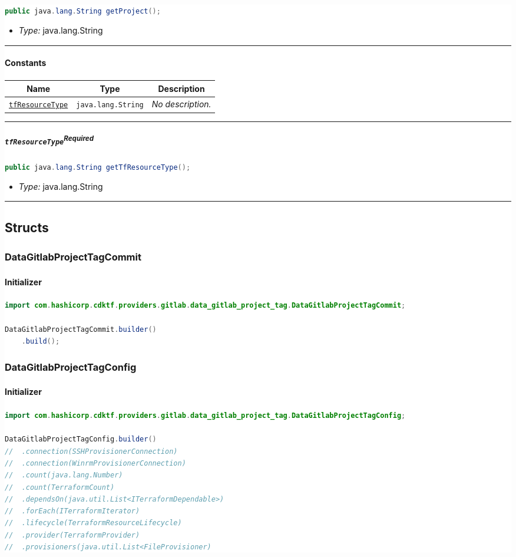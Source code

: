 ```java
public java.lang.String getProject();
```

- *Type:* java.lang.String

---

#### Constants <a name="Constants" id="Constants"></a>

| **Name** | **Type** | **Description** |
| --- | --- | --- |
| <code><a href="#@cdktf/provider-gitlab.dataGitlabProjectTag.DataGitlabProjectTag.property.tfResourceType">tfResourceType</a></code> | <code>java.lang.String</code> | *No description.* |

---

##### `tfResourceType`<sup>Required</sup> <a name="tfResourceType" id="@cdktf/provider-gitlab.dataGitlabProjectTag.DataGitlabProjectTag.property.tfResourceType"></a>

```java
public java.lang.String getTfResourceType();
```

- *Type:* java.lang.String

---

## Structs <a name="Structs" id="Structs"></a>

### DataGitlabProjectTagCommit <a name="DataGitlabProjectTagCommit" id="@cdktf/provider-gitlab.dataGitlabProjectTag.DataGitlabProjectTagCommit"></a>

#### Initializer <a name="Initializer" id="@cdktf/provider-gitlab.dataGitlabProjectTag.DataGitlabProjectTagCommit.Initializer"></a>

```java
import com.hashicorp.cdktf.providers.gitlab.data_gitlab_project_tag.DataGitlabProjectTagCommit;

DataGitlabProjectTagCommit.builder()
    .build();
```


### DataGitlabProjectTagConfig <a name="DataGitlabProjectTagConfig" id="@cdktf/provider-gitlab.dataGitlabProjectTag.DataGitlabProjectTagConfig"></a>

#### Initializer <a name="Initializer" id="@cdktf/provider-gitlab.dataGitlabProjectTag.DataGitlabProjectTagConfig.Initializer"></a>

```java
import com.hashicorp.cdktf.providers.gitlab.data_gitlab_project_tag.DataGitlabProjectTagConfig;

DataGitlabProjectTagConfig.builder()
//  .connection(SSHProvisionerConnection)
//  .connection(WinrmProvisionerConnection)
//  .count(java.lang.Number)
//  .count(TerraformCount)
//  .dependsOn(java.util.List<ITerraformDependable>)
//  .forEach(ITerraformIterator)
//  .lifecycle(TerraformResourceLifecycle)
//  .provider(TerraformProvider)
//  .provisioners(java.util.List<FileProvisioner)
```